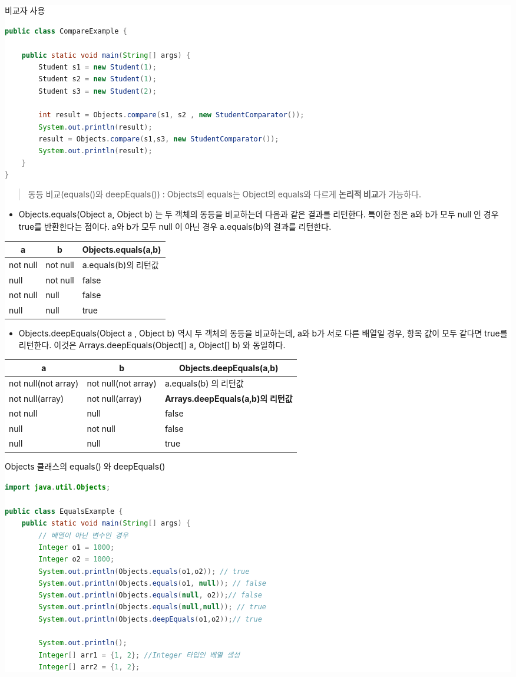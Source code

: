 비교자 사용<br>
```java
public class CompareExample {

    public static void main(String[] args) {
        Student s1 = new Student(1);
        Student s2 = new Student(1);
        Student s3 = new Student(2);

        int result = Objects.compare(s1, s2 , new StudentComparator());
        System.out.println(result);
        result = Objects.compare(s1,s3, new StudentComparator());
        System.out.println(result);
    }
}
```

> 동등 비교(equals()와 deepEquals())
: Objects의 equals는 Object의 equals와 다르게 **논리적 비교**가 가능하다.<br>

* Objects.equals(Object a, Object b) 는 두 객체의 동등을 비교하는데 다음과 같은 결과를 리턴한다. 특이한 점은 a와 b가 모두 null 인 경우 true를 반환한다는 점이다. a와 b가 모두 null 이 아닌 경우 a.equals(b)의 결과를 리턴한다.

| a        | b        | Objects.equals(a,b)  |
|----------|----------|----------------------|
| not null | not null | a.equals(b)의 리턴값 |
| null     | not null | false                |
| not null | null     | false                |
| null     | null     | true                 |


* Objects.deepEquals(Object a , Object b) 역시 두 객체의 동등을 비교하는데, a와 b가 서로 다른 배열일 경우, 항목 값이 모두 같다면 true를 리턴한다. 이것은 Arrays.deepEquals(Object[] a, Object[] b) 와 동일하다. 

| a         |    b       |  Objects.deepEquals(a,b) |
|-----------|------------|--------------------------|
| not null(not array) | not null(not array) | a.equals(b) 의 리턴값 |
| not null(array) | not null(array) | **Arrays.deepEquals(a,b)의 리턴값**|
| not null   | null  | false |
| null  | not null | false |
| null  | null | true| 


Objects 클래스의 equals() 와 deepEquals() <br>

```java
import java.util.Objects;

public class EqualsExample {
    public static void main(String[] args) {
        // 배열이 아닌 변수인 경우
        Integer o1 = 1000;
        Integer o2 = 1000;
        System.out.println(Objects.equals(o1,o2)); // true
        System.out.println(Objects.equals(o1, null)); // false
        System.out.println(Objects.equals(null, o2));// false
        System.out.println(Objects.equals(null,null)); // true
        System.out.println(Objects.deepEquals(o1,o2));// true

        System.out.println();
        Integer[] arr1 = {1, 2}; //Integer 타입인 배열 생성
        Integer[] arr2 = {1, 2};
```